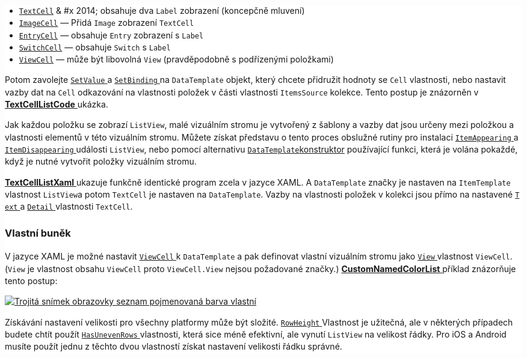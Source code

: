 - [`TextCell`](https://developer.xamarin.com/api/type/Xamarin.Forms.TextCell/) & #x 2014; obsahuje dva `Label` zobrazení (koncepčně mluvení)
- [`ImageCell`](https://developer.xamarin.com/api/type/Xamarin.Forms.ImageCell/) &#x2014; Přidá `Image` zobrazení `TextCell`
- [`EntryCell`](https://developer.xamarin.com/api/type/Xamarin.Forms.EntryCell/) &#x2014; obsahuje `Entry` zobrazení s `Label`
- [`SwitchCell`](https://developer.xamarin.com/api/type/Xamarin.Forms.SwitchCell/) &#x2014; obsahuje `Switch` s `Label`
- [`ViewCell`](https://developer.xamarin.com/api/type/Xamarin.Forms.ViewCell/) &#x2014; může být libovolná `View` (pravděpodobně s podřízenými položkami)

Potom zavolejte [ `SetValue` ](https://developer.xamarin.com/api/member/Xamarin.Forms.DataTemplate.SetValue/p/Xamarin.Forms.BindableProperty/System.Object/) a [ `SetBinding` ](https://developer.xamarin.com/api/member/Xamarin.Forms.DataTemplate.SetBinding/p/Xamarin.Forms.BindableProperty/Xamarin.Forms.BindingBase/) na `DataTemplate` objekt, který chcete přidružit hodnoty se `Cell` vlastnosti, nebo nastavit vazby dat na `Cell` odkazování na vlastnosti položek v části vlastnosti `ItemsSource` kolekce. Tento postup je znázorněn v [ **TextCellListCode** ](https://github.com/xamarin/xamarin-forms-book-samples/tree/master/Chapter19/TextCellListCode) ukázka.

Jak každou položku se zobrazí `ListView`, malé vizuálním stromu je vytvořený z šablony a vazby dat jsou určeny mezi položkou a vlastnosti elementů v této vizuálním stromu. Můžete získat představu o tento proces obslužné rutiny pro instalaci [ `ItemAppearing` ](https://developer.xamarin.com/api/event/Xamarin.Forms.ListView.ItemAppearing/) a [ `ItemDisappearing` ](https://developer.xamarin.com/api/event/Xamarin.Forms.ListView.ItemDisappearing/) události `ListView`, nebo pomocí alternativu [ `DataTemplate`konstruktor](https://developer.xamarin.com/api/constructor/Xamarin.Forms.DataTemplate.DataTemplate/p/System.Func%7BSystem.Object%7D/) používající funkci, která je volána pokaždé, když je nutné vytvořit položky vizuálním stromu.

[ **TextCellListXaml** ](https://github.com/xamarin/xamarin-forms-book-samples/tree/master/Chapter19/TextCellListXaml) ukazuje funkčně identické program zcela v jazyce XAML. A `DataTemplate` značky je nastaven na `ItemTemplate` vlastnost `ListView`a potom `TextCell` je nastaven na `DataTemplate`. Vazby na vlastnosti položek v kolekci jsou přímo na nastavené [ `Text` ](https://developer.xamarin.com/api/property/Xamarin.Forms.TextCell.Text/) a [ `Detail` ](https://developer.xamarin.com/api/property/Xamarin.Forms.TextCell.Detail/) vlastnosti `TextCell`.

### <a name="custom-cells"></a>Vlastní buněk

V jazyce XAML je možné nastavit [ `ViewCell` ](https://developer.xamarin.com/api/type/Xamarin.Forms.ViewCell/) k `DataTemplate` a pak definovat vlastní vizuálním stromu jako [ `View` ](https://developer.xamarin.com/api/property/Xamarin.Forms.ViewCell.View/) vlastnost `ViewCell`. (`View` je vlastnost obsahu `ViewCell` proto `ViewCell.View` nejsou požadované značky.) [ **CustomNamedColorList** ](https://github.com/xamarin/xamarin-forms-book-samples/tree/master/Chapter19/CustomNamedColorList) příklad znázorňuje tento postup:

[![Trojitá snímek obrazovky seznam pojmenovaná barva vlastní](images/ch19fg11-small.png "seznam pojmenovaná barva vlastní")](images/ch19fg11-large.png#lightbox "seznam pojmenovaná barva vlastní")

Získávání nastavení velikosti pro všechny platformy může být složité. [ `RowHeight` ](https://developer.xamarin.com/api/property/Xamarin.Forms.ListView.RowHeight/) Vlastnost je užitečná, ale v některých případech budete chtít použít [ `HasUnevenRows` ](https://developer.xamarin.com/api/property/Xamarin.Forms.ListView.HasUnevenRows/) vlastnosti, která sice méně efektivní, ale vynutí `ListView` na velikost řádky. Pro iOS a Android musíte použít jednu z těchto dvou vlastností získat nastavení velikosti řádku správné.
